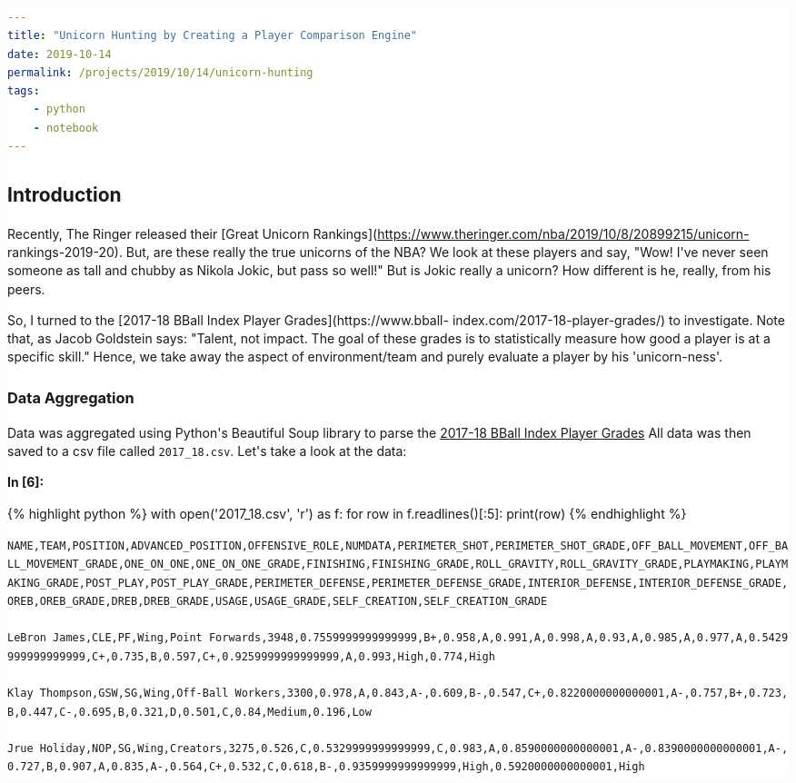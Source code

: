 ```yaml
---
title: "Unicorn Hunting by Creating a Player Comparison Engine"
date: 2019-10-14
permalink: /projects/2019/10/14/unicorn-hunting
tags:
    - python
    - notebook
--- 
```

 
## Introduction
Recently, The Ringer released their [Great Unicorn
Rankings](https://www.theringer.com/nba/2019/10/8/20899215/unicorn-
rankings-2019-20). But, are these really the true unicorns of the NBA? We look
at these players and say, "Wow! I've never seen someone as tall and chubby as
Nikola Jokic, but pass so well!" But is Jokic really a unicorn? How different is
he, really, from his peers.

So, I turned to the [2017-18 BBall Index Player Grades](https://www.bball-
index.com/2017-18-player-grades/) to investigate. Note that, as Jacob Goldstein
says: "Talent, not impact. The goal of these grades is to statistically measure
how good a player is at a specific skill." Hence, we take away the aspect of
environment/team and purely evaluate a player by his 'unicorn-ness'. 
 
### Data Aggregation

Data was aggregated using Python's Beautiful Soup library to parse the [2017-18
BBall Index Player Grades](https://www.bball-index.com/2017-18-player-grades/)
All data was then saved to a csv file called `2017_18.csv`. Let's take a look at
the data: 

**In [6]:**

{% highlight python %}
with open('2017_18.csv', 'r') as f:
    for row in f.readlines()[:5]:
        print(row)
{% endhighlight %}

    NAME,TEAM,POSITION,ADVANCED_POSITION,OFFENSIVE_ROLE,NUMDATA,PERIMETER_SHOT,PERIMETER_SHOT_GRADE,OFF_BALL_MOVEMENT,OFF_BALL_MOVEMENT_GRADE,ONE_ON_ONE,ONE_ON_ONE_GRADE,FINISHING,FINISHING_GRADE,ROLL_GRAVITY,ROLL_GRAVITY_GRADE,PLAYMAKING,PLAYMAKING_GRADE,POST_PLAY,POST_PLAY_GRADE,PERIMETER_DEFENSE,PERIMETER_DEFENSE_GRADE,INTERIOR_DEFENSE,INTERIOR_DEFENSE_GRADE,OREB,OREB_GRADE,DREB,DREB_GRADE,USAGE,USAGE_GRADE,SELF_CREATION,SELF_CREATION_GRADE
    
    LeBron James,CLE,PF,Wing,Point Forwards,3948,0.7559999999999999,B+,0.958,A,0.991,A,0.998,A,0.93,A,0.985,A,0.977,A,0.5429999999999999,C+,0.735,B,0.597,C+,0.9259999999999999,A,0.993,High,0.774,High
    
    Klay Thompson,GSW,SG,Wing,Off-Ball Workers,3300,0.978,A,0.843,A-,0.609,B-,0.547,C+,0.8220000000000001,A-,0.757,B+,0.723,B,0.447,C-,0.695,B,0.321,D,0.501,C,0.84,Medium,0.196,Low
    
    Jrue Holiday,NOP,SG,Wing,Creators,3275,0.526,C,0.5329999999999999,C,0.983,A,0.8590000000000001,A-,0.8390000000000001,A-,0.727,B,0.907,A,0.835,A-,0.564,C+,0.532,C,0.618,B-,0.9359999999999999,High,0.5920000000000001,High
    